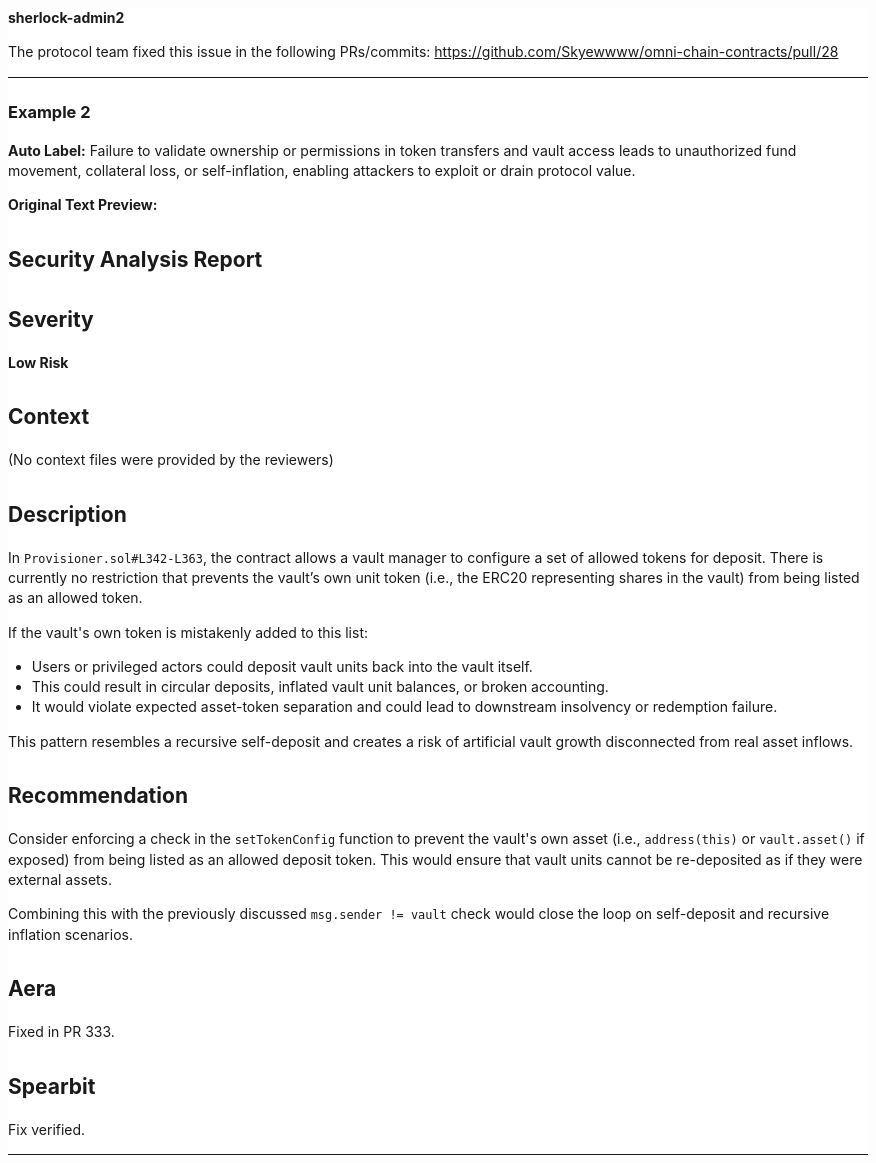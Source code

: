 **sherlock-admin2**

The protocol team fixed this issue in the following PRs/commits:
https://github.com/Skyewwww/omni-chain-contracts/pull/28

---
### Example 2

**Auto Label:** Failure to validate ownership or permissions in token transfers and vault access leads to unauthorized fund movement, collateral loss, or self-inflation, enabling attackers to exploit or drain protocol value.  

**Original Text Preview:**

## Security Analysis Report

## Severity
**Low Risk**

## Context
(No context files were provided by the reviewers)

## Description
In `Provisioner.sol#L342-L363`, the contract allows a vault manager to configure a set of allowed tokens for deposit. There is currently no restriction that prevents the vault’s own unit token (i.e., the ERC20 representing shares in the vault) from being listed as an allowed token.

If the vault's own token is mistakenly added to this list:
- Users or privileged actors could deposit vault units back into the vault itself.
- This could result in circular deposits, inflated vault unit balances, or broken accounting.
- It would violate expected asset-token separation and could lead to downstream insolvency or redemption failure.

This pattern resembles a recursive self-deposit and creates a risk of artificial vault growth disconnected from real asset inflows.

## Recommendation
Consider enforcing a check in the `setTokenConfig` function to prevent the vault's own asset (i.e., `address(this)` or `vault.asset()` if exposed) from being listed as an allowed deposit token. This would ensure that vault units cannot be re-deposited as if they were external assets. 

Combining this with the previously discussed `msg.sender != vault` check would close the loop on self-deposit and recursive inflation scenarios.

## Aera
Fixed in PR 333.

## Spearbit
Fix verified.

---